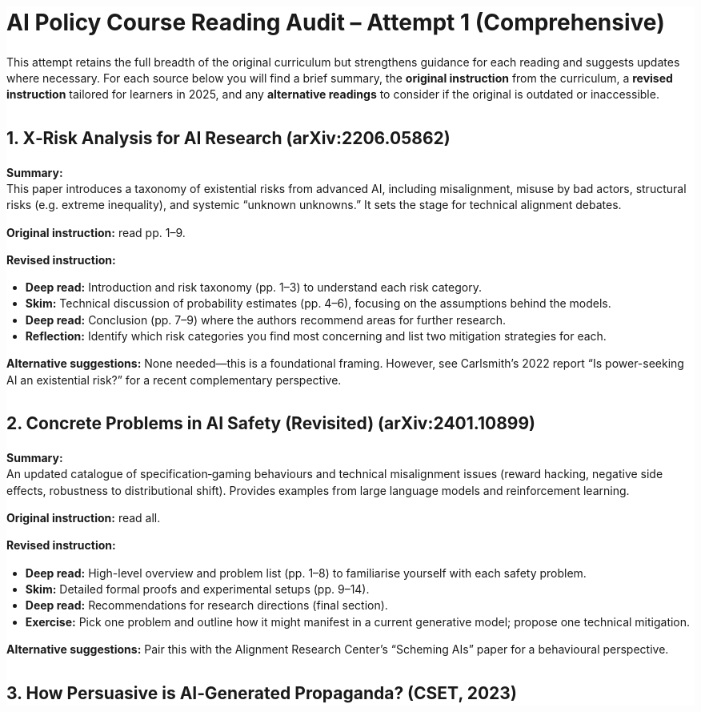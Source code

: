 # AI Policy Course Reading Audit – Attempt 1 (Comprehensive)

This attempt retains the full breadth of the original curriculum but strengthens guidance for each reading and suggests updates where necessary. For each source below you will find a brief summary, the **original instruction** from the curriculum, a **revised instruction** tailored for learners in 2025, and any **alternative readings** to consider if the original is outdated or inaccessible.

## 1. X‑Risk Analysis for AI Research (arXiv:2206.05862)

**Summary:**  
This paper introduces a taxonomy of existential risks from advanced AI, including misalignment, misuse by bad actors, structural risks (e.g. extreme inequality), and systemic “unknown unknowns.” It sets the stage for technical alignment debates.

**Original instruction:** read pp. 1–9.

**Revised instruction:**
- **Deep read:** Introduction and risk taxonomy (pp. 1–3) to understand each risk category.  
- **Skim:** Technical discussion of probability estimates (pp. 4–6), focusing on the assumptions behind the models.  
- **Deep read:** Conclusion (pp. 7–9) where the authors recommend areas for further research.  
- **Reflection:** Identify which risk categories you find most concerning and list two mitigation strategies for each.

**Alternative suggestions:** None needed—this is a foundational framing. However, see Carlsmith’s 2022 report “Is power-seeking AI an existential risk?” for a recent complementary perspective.

## 2. Concrete Problems in AI Safety (Revisited) (arXiv:2401.10899)

**Summary:**  
An updated catalogue of specification‑gaming behaviours and technical misalignment issues (reward hacking, negative side effects, robustness to distributional shift). Provides examples from large language models and reinforcement learning.

**Original instruction:** read all.

**Revised instruction:**
- **Deep read:** High-level overview and problem list (pp. 1–8) to familiarise yourself with each safety problem.  
- **Skim:** Detailed formal proofs and experimental setups (pp. 9–14).  
- **Deep read:** Recommendations for research directions (final section).  
- **Exercise:** Pick one problem and outline how it might manifest in a current generative model; propose one technical mitigation.

**Alternative suggestions:** Pair this with the Alignment Research Center’s “Scheming AIs” paper for a behavioural perspective.

## 3. How Persuasive is AI‑Generated Propaganda? (CSET, 2023)
